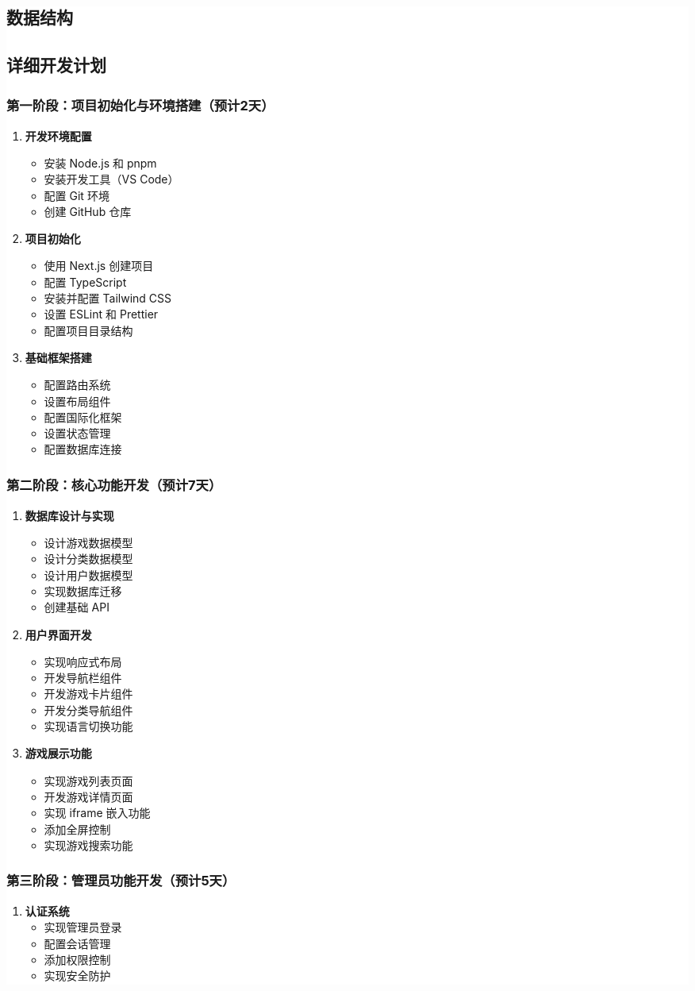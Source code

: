## 数据结构

## 详细开发计划

### 第一阶段：项目初始化与环境搭建（预计2天）

1. **开发环境配置**
   - 安装 Node.js 和 pnpm
   - 安装开发工具（VS Code）
   - 配置 Git 环境
   - 创建 GitHub 仓库

2. **项目初始化**
   - 使用 Next.js 创建项目
   - 配置 TypeScript
   - 安装并配置 Tailwind CSS
   - 设置 ESLint 和 Prettier
   - 配置项目目录结构

3. **基础框架搭建**
   - 配置路由系统
   - 设置布局组件
   - 配置国际化框架
   - 设置状态管理
   - 配置数据库连接

### 第二阶段：核心功能开发（预计7天）

1. **数据库设计与实现**
   - 设计游戏数据模型
   - 设计分类数据模型
   - 设计用户数据模型
   - 实现数据库迁移
   - 创建基础 API

2. **用户界面开发**
   - 实现响应式布局
   - 开发导航栏组件
   - 开发游戏卡片组件
   - 开发分类导航组件
   - 实现语言切换功能

3. **游戏展示功能**
   - 实现游戏列表页面
   - 开发游戏详情页面
   - 实现 iframe 嵌入功能
   - 添加全屏控制
   - 实现游戏搜索功能

### 第三阶段：管理员功能开发（预计5天）

1. **认证系统**
   - 实现管理员登录
   - 配置会话管理
   - 添加权限控制
   - 实现安全防护
